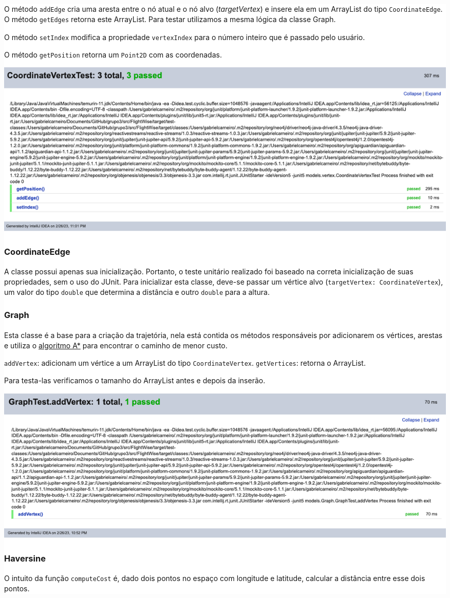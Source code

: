 O método `addEdge` cria uma aresta entre o nó atual e o nó alvo (_targetVertex_) e insere ela em um ArrayList do tipo `CoordinateEdge`. O método `getEdges` retorna este ArrayList. Para testar utilizamos a mesma lógica da classe Graph.

O método `setIndex` modifica a propriedade `vertexIndex` para o número inteiro que é passado pelo usuário.

O método `getPosition` retorna um `Point2D` com as coordenadas. 

![Resultados do teste unitário para a classe: Coordinate Vertex](img/CoordinateVertex.png)
### CoordinateEdge
A classe possui apenas sua inicialização. Portanto, o teste unitário realizado foi baseado na correta inicialização de suas propriedades, sem o uso do JUnit. Para inicializar esta classe, deve-se passar um vértice alvo (`targetVertex: CoordinateVertex`), um valor do tipo `double` que determina a distância e outro `double` para a altura.
### Graph
Esta classe é a base para a criação da trajetória, nela está contida os métodos responsáveis por adicionarem os vértices, arestas e utiliza o  [algoritmo A*](https://pt.wikipedia.org/wiki/Algoritmo_A*) para encontrar o caminho de menor custo.

`addVertex`: adicionam um vértice a um ArrayList do tipo `CoordinateVertex`.
`getVertices`: retorna o ArrayList. 

Para testa-las verificamos o tamanho do ArrayList antes e depois da inserão. 

![Resultados do teste unitário para a classe: Graph](img/GraphTestAddVertex.png)
### Haversine
O intuito da função `computeCost` é, dado dois pontos no espaço com longitude e latitude, calcular a distância entre esse dois pontos. 
